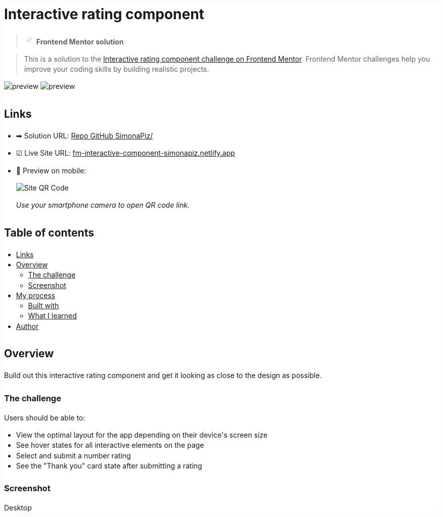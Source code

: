 # Interactive rating component
> <img src="https://github.com/SimonaPiz/Frontend-Mentor-Projects/blob/main/3-column-preview-card/images/favicon-32x32.png" width="20px" alt="icon frontendmentor"> **Frontend Mentor solution**

> This is a solution to the [Interactive rating component challenge on Frontend Mentor](https://www.frontendmentor.io/challenges/interactive-rating-component-koxpeBUmI). Frontend Mentor challenges help you improve your coding skills by building realistic projects.

<img src="https://github.com/SimonaPiz/Frontend-Mentor-Projects/assets/91121660/3dd85ecf-38f1-4518-b1c4-84074ec55dee" width="400px" alt="preview" title="preview"> <img src="https://github.com/SimonaPiz/Frontend-Mentor-Projects/assets/91121660/a154e548-e8a0-45ed-9654-19b6a63bac9e" width="400px" alt="preview" title="preview">

## Links

- ➡ Solution URL: [Repo GitHub SimonaPiz/](https://github.com/SimonaPiz/Frontend-Mentor-Projects/tree/main/interactive-rating-component)
- ☑ Live Site URL: [fm-interactive-component-simonapiz.netlify.app](https://fm-interactive-component-simonapiz.netlify.app/)
- 📱 Preview on mobile:

  <img src="https://github.com/SimonaPiz/Frontend-Mentor-Projects/assets/91121660/b64cffc5-27b4-420d-b578-f01434a9388b" width="200px" alt="Site QR Code">


  *Use your smartphone camera to open QR code link.*

## Table of contents

- [Links](#links)
- [Overview](#overview)
  - [The challenge](#the-challenge)
  - [Screenshot](#screenshot)
- [My process](#my-process)
  - [Built with](#built-with)
  - [What I learned](#what-i-learned)
- [Author](#author)

## Overview
Build out this interactive rating component and get it looking as close to the design as possible.

### The challenge

Users should be able to:

- View the optimal layout for the app depending on their device's screen size
- See hover states for all interactive elements on the page
- Select and submit a number rating
- See the "Thank you" card state after submitting a rating

### Screenshot

Desktop
